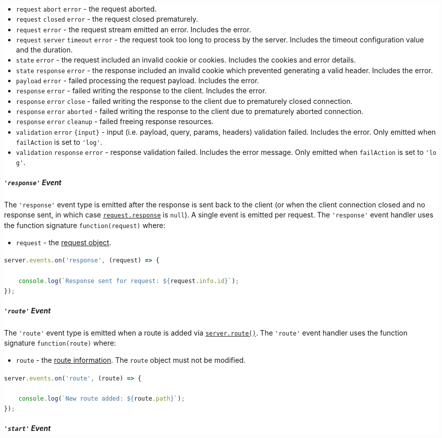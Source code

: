 - `request` `abort` `error` - the request aborted.
- `request` `closed` `error` - the request closed prematurely.
- `request` `error` - the request stream emitted an error. Includes the error.
- `request` `server` `timeout` `error` - the request took too long to process by the server. Includes the timeout configuration value and the duration.
- `state` `error` - the request included an invalid cookie or cookies. Includes the cookies and error details.
- `state` `response` `error` - the response included an invalid cookie which prevented generating a valid header. Includes the error.
- `payload` `error` - failed processing the request payload. Includes the error.
- `response` `error` - failed writing the response to the client. Includes the error.
- `response` `error` `close` - failed writing the response to the client due to prematurely closed connection.
- `response` `error` `aborted` - failed writing the response to the client due to prematurely aborted connection.
- `response` `error` `cleanup` - failed freeing response resources.
- `validation` `error` `{input}` - input (i.e. payload, query, params, headers) validation failed. Includes the error. Only emitted when `failAction` is set to `'log'`.
- `validation` `response` `error` - response validation failed. Includes the error message. Only emitted when `failAction` is set to `'log'`.

##### <a name="server.events.response" /> `'response'` Event

The `'response'` event type is emitted after the response is sent back to the client (or when the
client connection closed and no response sent, in which case [`request.response`](#request.response)
is `null`). A single event is emitted per request. The `'response'` event handler uses the function
signature `function(request)` where:

- `request` - the [request object](#request).

```js
server.events.on('response', (request) => {

    console.log(`Response sent for request: ${request.info.id}`);
});
```

##### <a name="server.events.route" /> `'route'` Event

The `'route'` event type is emitted when a route is added via [`server.route()`](#server.route()).
The `'route'` event handler uses the function signature `function(route)` where:

- `route` - the [route information](#request.route). The `route` object must not be modified.

```js
server.events.on('route', (route) => {

    console.log(`New route added: ${route.path}`);
});
```

##### <a name="server.events.start" /> `'start'` Event
